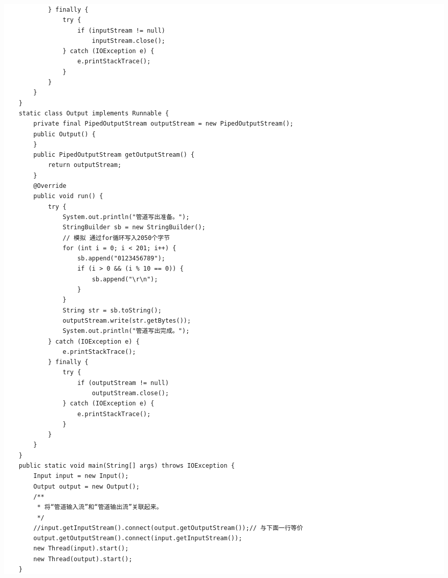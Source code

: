                 } finally {
                    try {
                        if (inputStream != null)
                            inputStream.close();
                    } catch (IOException e) {
                        e.printStackTrace();
                    }
                }
            }
        }
        static class Output implements Runnable {
            private final PipedOutputStream outputStream = new PipedOutputStream();
            public Output() {
            }
            public PipedOutputStream getOutputStream() {
                return outputStream;
            }
            @Override
            public void run() {
                try {
                    System.out.println("管道写出准备。");
                    StringBuilder sb = new StringBuilder();
                    // 模拟 通过for循环写入2050个字节
                    for (int i = 0; i < 201; i++) {
                        sb.append("0123456789");
                        if (i > 0 && (i % 10 == 0)) {
                            sb.append("\r\n");
                        }
                    }
                    String str = sb.toString();
                    outputStream.write(str.getBytes());
                    System.out.println("管道写出完成。");
                } catch (IOException e) {
                    e.printStackTrace();
                } finally {
                    try {
                        if (outputStream != null)
                            outputStream.close();
                    } catch (IOException e) {
                        e.printStackTrace();
                    }
                }
            }
        }
        public static void main(String[] args) throws IOException {
            Input input = new Input();
            Output output = new Output();
            /**
             * 将“管道输入流”和“管道输出流”关联起来。
             */
            //input.getInputStream().connect(output.getOutputStream());// 与下面一行等价
            output.getOutputStream().connect(input.getInputStream());
            new Thread(input).start();
            new Thread(output).start();
        }
